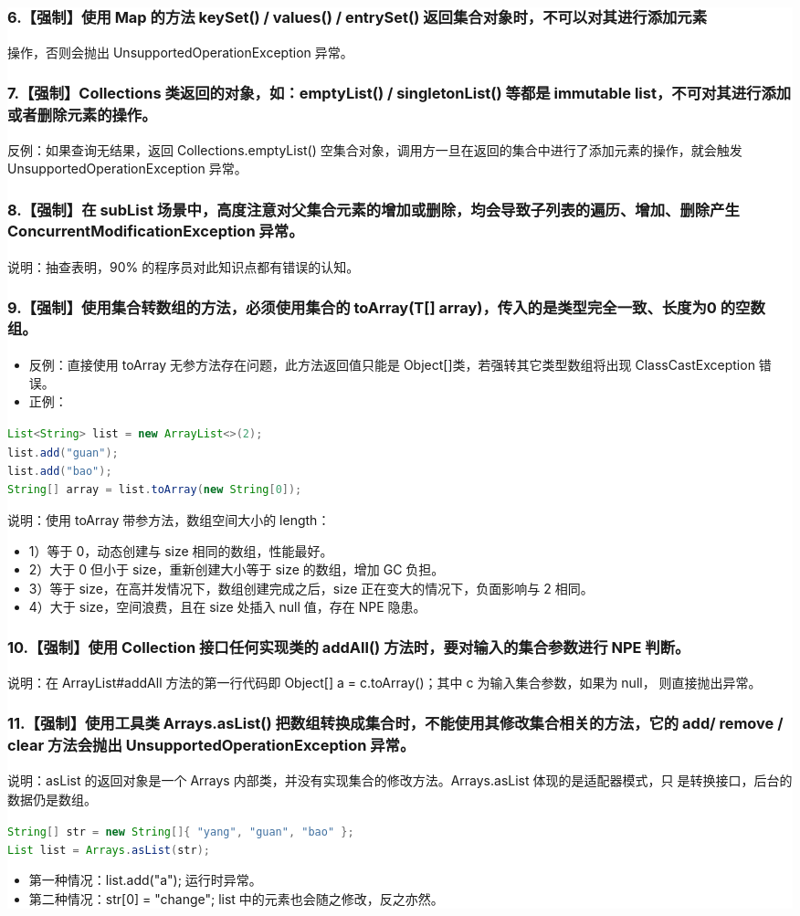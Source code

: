### 6.【强制】使用 Map 的方法 keySet() / values() / entrySet() 返回集合对象时，不可以对其进行添加元素

操作，否则会抛出 UnsupportedOperationException 异常。 

### 7.【强制】Collections 类返回的对象，如：emptyList() / singletonList() 等都是 immutable list，不可对其进行添加或者删除元素的操作。
反例：如果查询无结果，返回 Collections.emptyList() 空集合对象，调用方一旦在返回的集合中进行了添加元素的操作，就会触发 UnsupportedOperationException 异常。

### 8.【强制】在 subList 场景中，高度注意对父集合元素的增加或删除，均会导致子列表的遍历、增加、删除产生 ConcurrentModificationException 异常。
说明：抽查表明，90% 的程序员对此知识点都有错误的认知。

### 9.【强制】使用集合转数组的方法，必须使用集合的 toArray(T[] array)，传入的是类型完全一致、长度为0 的空数组。
* 反例：直接使用 toArray 无参方法存在问题，此方法返回值只能是 Object[]类，若强转其它类型数组将出现 ClassCastException 错误。
* 正例：
```java
List<String> list = new ArrayList<>(2);
list.add("guan");
list.add("bao");
String[] array = list.toArray(new String[0]);

```

说明：使用 toArray 带参方法，数组空间大小的 length： 
* 1）等于 0，动态创建与 size 相同的数组，性能最好。 
* 2）大于 0 但小于 size，重新创建大小等于 size 的数组，增加 GC 负担。 
* 3）等于 size，在高并发情况下，数组创建完成之后，size 正在变大的情况下，负面影响与 2 相同。 
* 4）大于 size，空间浪费，且在 size 处插入 null 值，存在 NPE 隐患。

### 10.【强制】使用 Collection 接口任何实现类的 addAll() 方法时，要对输入的集合参数进行 NPE 判断。

说明：在 ArrayList#addAll 方法的第一行代码即 Object[] a = c.toArray()；其中 c 为输入集合参数，如果为 null，
则直接抛出异常。

### 11.【强制】使用工具类 Arrays.asList() 把数组转换成集合时，不能使用其修改集合相关的方法，它的 add/ remove / clear 方法会抛出 UnsupportedOperationException 异常。
说明：asList 的返回对象是一个 Arrays 内部类，并没有实现集合的修改方法。Arrays.asList 体现的是适配器模式，只
是转换接口，后台的数据仍是数组。

```java
String[] str = new String[]{ "yang", "guan", "bao" };
List list = Arrays.asList(str);

```
* 第一种情况：list.add("a"); 运行时异常。
* 第二种情况：str[0] = "change"; list 中的元素也会随之修改，反之亦然。
